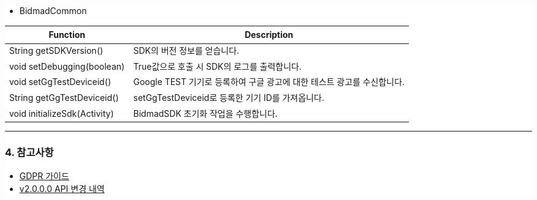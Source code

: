- BidmadCommon

Function|Description
---|---
String getSDKVersion()|SDK의 버전 정보를 얻습니다.
void setDebugging(boolean)|True값으로 호출 시 SDK의 로그를 출력합니다.
void setGgTestDeviceid()|Google TEST 기기로 등록하여 구글 광고에 대한 테스트 광고를 수신합니다.
String getGgTestDeviceid()|setGgTestDeviceid로 등록한 기기 ID를 가져옵니다.
void initializeSdk(Activity)|BidmadSDK 초기화 작업을 수행합니다.

----
### 4. 참고사항

- [GDPR 가이드](https://github.com/bidmad/Bidmad-Android/wiki/Android-GDPR-Guide-%5BKOR%5D)
- [v2.0.0.0 API 변경 내역](https://github.com/bidmad/Bidmad-Android/wiki/v2.0.0.0-API-Migration-Guide%5BKOR%5D)
